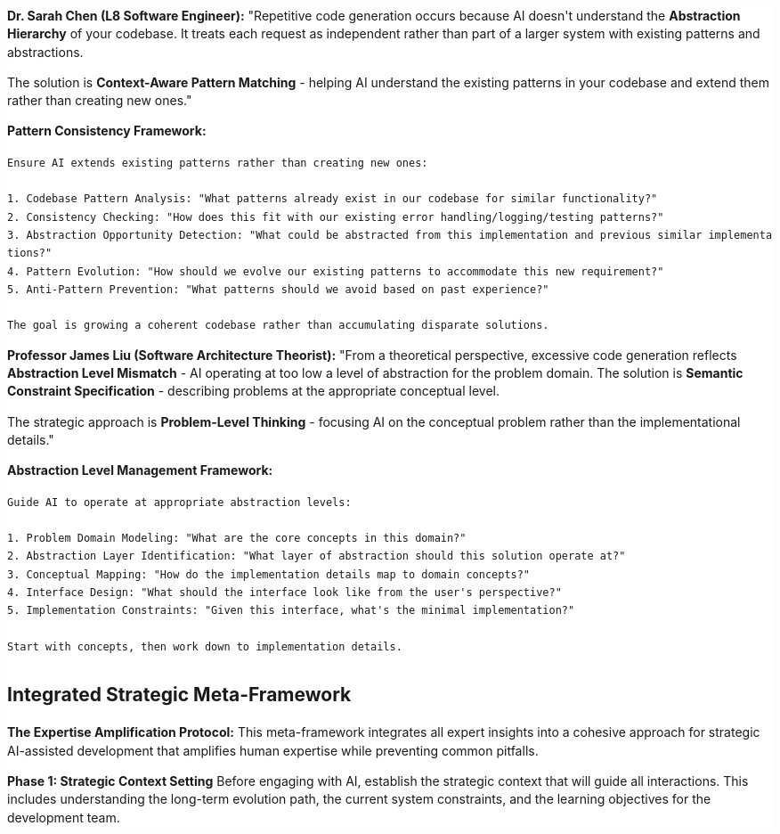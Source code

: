 **Dr. Sarah Chen (L8 Software Engineer):**
"Repetitive code generation occurs because AI doesn't understand the **Abstraction Hierarchy** of your codebase. It treats each request as independent rather than part of a larger system with existing patterns and abstractions.

The solution is **Context-Aware Pattern Matching** - helping AI understand the existing patterns in your codebase and extend them rather than creating new ones."

**Pattern Consistency Framework:**
```
Ensure AI extends existing patterns rather than creating new ones:

1. Codebase Pattern Analysis: "What patterns already exist in our codebase for similar functionality?"
2. Consistency Checking: "How does this fit with our existing error handling/logging/testing patterns?"
3. Abstraction Opportunity Detection: "What could be abstracted from this implementation and previous similar implementations?"
4. Pattern Evolution: "How should we evolve our existing patterns to accommodate this new requirement?"
5. Anti-Pattern Prevention: "What patterns should we avoid based on past experience?"

The goal is growing a coherent codebase rather than accumulating disparate solutions.
```

**Professor James Liu (Software Architecture Theorist):**
"From a theoretical perspective, excessive code generation reflects **Abstraction Level Mismatch** - AI operating at too low a level of abstraction for the problem domain. The solution is **Semantic Constraint Specification** - describing problems at the appropriate conceptual level.

The strategic approach is **Problem-Level Thinking** - focusing AI on the conceptual problem rather than the implementational details."

**Abstraction Level Management Framework:**
```
Guide AI to operate at appropriate abstraction levels:

1. Problem Domain Modeling: "What are the core concepts in this domain?"
2. Abstraction Layer Identification: "What layer of abstraction should this solution operate at?"
3. Conceptual Mapping: "How do the implementation details map to domain concepts?"
4. Interface Design: "What should the interface look like from the user's perspective?"
5. Implementation Constraints: "Given this interface, what's the minimal implementation?"

Start with concepts, then work down to implementation details.
```

## Integrated Strategic Meta-Framework

**The Expertise Amplification Protocol:**
This meta-framework integrates all expert insights into a cohesive approach for strategic AI-assisted development that amplifies human expertise while preventing common pitfalls.

**Phase 1: Strategic Context Setting**
Before engaging with AI, establish the strategic context that will guide all interactions. This includes understanding the long-term evolution path, the current system constraints, and the learning objectives for the development team.
